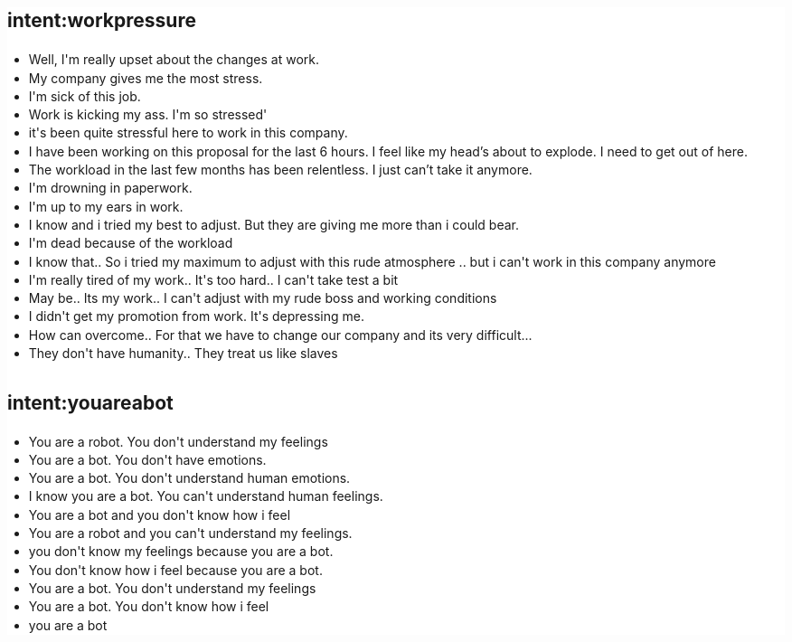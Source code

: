 ## intent:workpressure
- Well, I'm really upset about the changes at work.
- My company gives me the most stress.
- I'm sick of this job.
- Work is kicking my ass. I'm so stressed'
- it's been quite stressful here to work in this company.
- I have been working on this proposal for the last 6 hours. I feel like my head’s about to explode. I need to get out of here.
- The workload in the last few months has been relentless. I just can’t take it anymore.
- I'm drowning in paperwork.
- I'm up to my ears in work.
- I know and i tried my best to adjust. But they are giving me more than i could bear.
- I'm dead because of the workload
- I know that.. So i tried my maximum to adjust with this rude atmosphere .. but i can't work in this company anymore
- I'm really tired of my work.. It's too hard.. I can't take test a bit
- May be.. Its my work.. I can't adjust with my rude boss and working conditions
- I didn't get my promotion from work. It's depressing me.
- How can overcome.. For that we have to change our company and its very difficult...
- They don't have humanity.. They treat us like slaves

## intent:youareabot
- You are a robot. You don't understand my feelings
- You are a bot. You don't have emotions.
- You are a bot. You don't understand human emotions.
- I know you are a bot. You can't understand human feelings.
- You are a bot and you don't know how i feel
- You are a robot and you can't understand my feelings.
- you don't know my feelings because you are a bot.
- You don't know how i feel because you are a bot.
- You are a bot. You don't understand my feelings
- You are a bot. You don't know how i feel
- you are a bot
